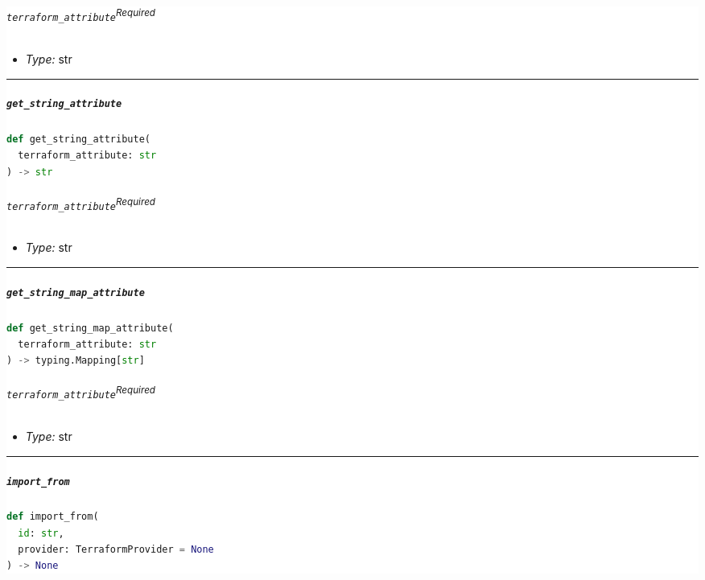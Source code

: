 ###### `terraform_attribute`<sup>Required</sup> <a name="terraform_attribute" id="@cdktf/provider-opentelekomcloud.sfsTurboShareV1.SfsTurboShareV1.getNumberMapAttribute.parameter.terraformAttribute"></a>

- *Type:* str

---

##### `get_string_attribute` <a name="get_string_attribute" id="@cdktf/provider-opentelekomcloud.sfsTurboShareV1.SfsTurboShareV1.getStringAttribute"></a>

```python
def get_string_attribute(
  terraform_attribute: str
) -> str
```

###### `terraform_attribute`<sup>Required</sup> <a name="terraform_attribute" id="@cdktf/provider-opentelekomcloud.sfsTurboShareV1.SfsTurboShareV1.getStringAttribute.parameter.terraformAttribute"></a>

- *Type:* str

---

##### `get_string_map_attribute` <a name="get_string_map_attribute" id="@cdktf/provider-opentelekomcloud.sfsTurboShareV1.SfsTurboShareV1.getStringMapAttribute"></a>

```python
def get_string_map_attribute(
  terraform_attribute: str
) -> typing.Mapping[str]
```

###### `terraform_attribute`<sup>Required</sup> <a name="terraform_attribute" id="@cdktf/provider-opentelekomcloud.sfsTurboShareV1.SfsTurboShareV1.getStringMapAttribute.parameter.terraformAttribute"></a>

- *Type:* str

---

##### `import_from` <a name="import_from" id="@cdktf/provider-opentelekomcloud.sfsTurboShareV1.SfsTurboShareV1.importFrom"></a>

```python
def import_from(
  id: str,
  provider: TerraformProvider = None
) -> None
```
